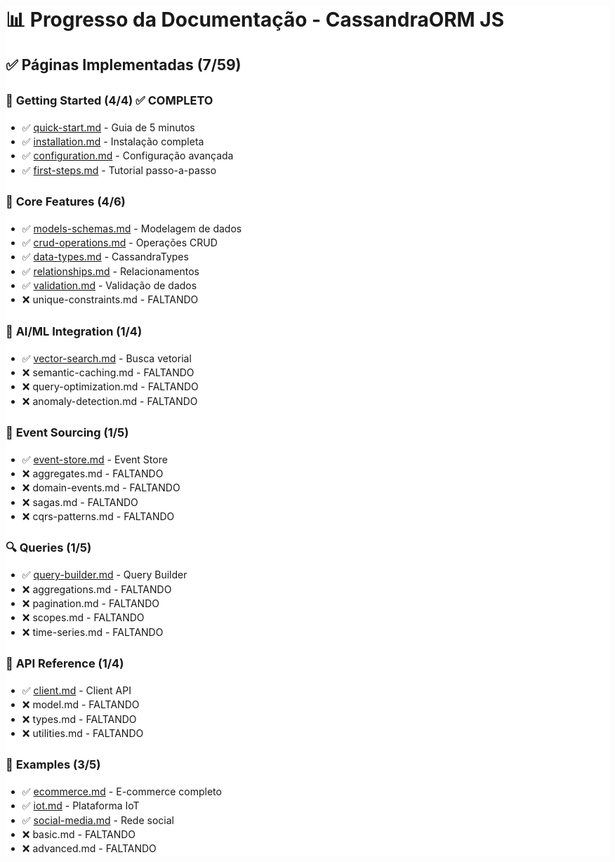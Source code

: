 # 📊 Progresso da Documentação - CassandraORM JS

## ✅ **Páginas Implementadas (7/59)**

### 🚀 **Getting Started** (4/4) ✅ COMPLETO
- ✅ [quick-start.md](./documentation/getting-started/quick-start.md) - Guia de 5 minutos
- ✅ [installation.md](./documentation/getting-started/installation.md) - Instalação completa
- ✅ [configuration.md](./documentation/getting-started/configuration.md) - Configuração avançada
- ✅ [first-steps.md](./documentation/getting-started/first-steps.md) - Tutorial passo-a-passo

### 🔧 **Core Features** (4/6) 
- ✅ [models-schemas.md](./documentation/core/models-schemas.md) - Modelagem de dados
- ✅ [crud-operations.md](./documentation/core/crud-operations.md) - Operações CRUD
- ✅ [data-types.md](./documentation/core/data-types.md) - CassandraTypes
- ✅ [relationships.md](./documentation/core/relationships.md) - Relacionamentos
- ✅ [validation.md](./documentation/core/validation.md) - Validação de dados
- ❌ unique-constraints.md - FALTANDO

### 🧠 **AI/ML Integration** (1/4)
- ✅ [vector-search.md](./documentation/ai-ml/vector-search.md) - Busca vetorial
- ❌ semantic-caching.md - FALTANDO
- ❌ query-optimization.md - FALTANDO  
- ❌ anomaly-detection.md - FALTANDO

### 🔄 **Event Sourcing** (1/5)
- ✅ [event-store.md](./documentation/event-sourcing/event-store.md) - Event Store
- ❌ aggregates.md - FALTANDO
- ❌ domain-events.md - FALTANDO
- ❌ sagas.md - FALTANDO
- ❌ cqrs-patterns.md - FALTANDO

### 🔍 **Queries** (1/5)
- ✅ [query-builder.md](./documentation/queries/query-builder.md) - Query Builder
- ❌ aggregations.md - FALTANDO
- ❌ pagination.md - FALTANDO
- ❌ scopes.md - FALTANDO
- ❌ time-series.md - FALTANDO

### 📖 **API Reference** (1/4)
- ✅ [client.md](./documentation/api/client.md) - Client API
- ❌ model.md - FALTANDO
- ❌ types.md - FALTANDO
- ❌ utilities.md - FALTANDO

### 🎯 **Examples** (3/5)
- ✅ [ecommerce.md](./documentation/examples/ecommerce.md) - E-commerce completo
- ✅ [iot.md](./documentation/examples/iot.md) - Plataforma IoT
- ✅ [social-media.md](./documentation/examples/social-media.md) - Rede social
- ❌ basic.md - FALTANDO
- ❌ advanced.md - FALTANDO
